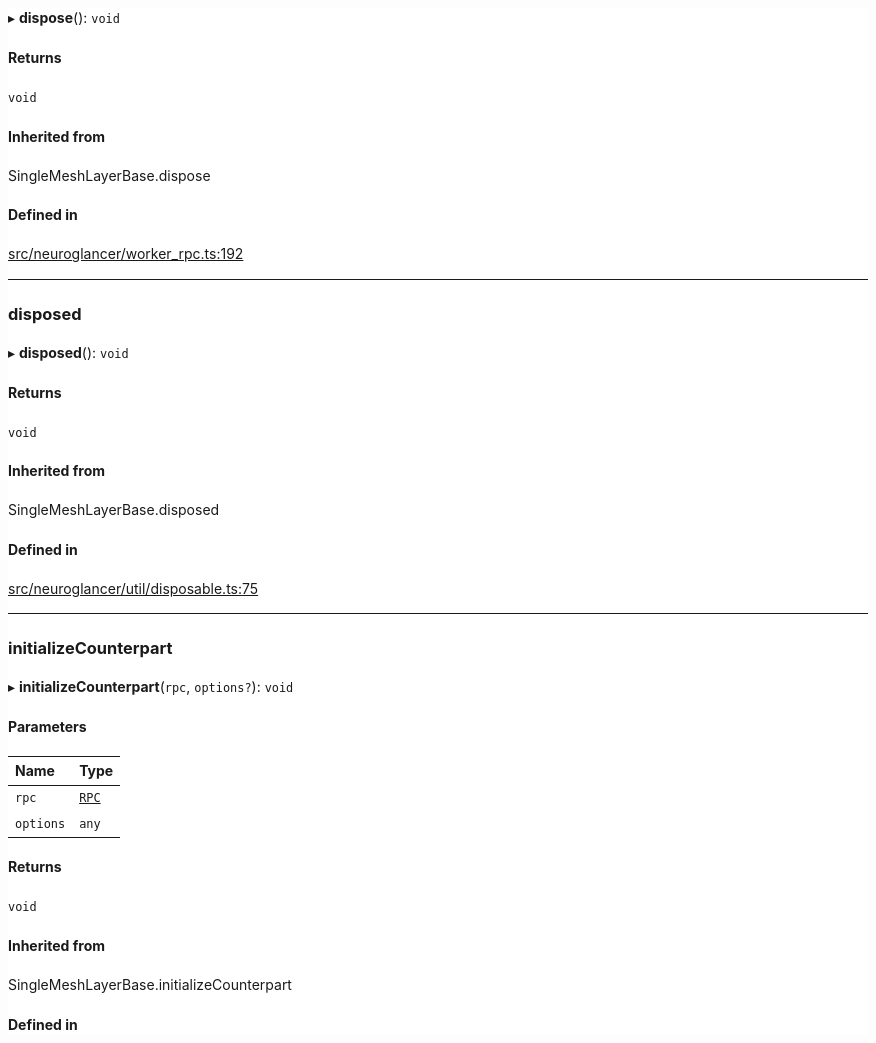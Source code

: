 ▸ **dispose**(): `void`

#### Returns

`void`

#### Inherited from

SingleMeshLayerBase.dispose

#### Defined in

[src/neuroglancer/worker_rpc.ts:192](https://github.com/ActiveBrainAtlas2/neuroglancer/blob/1beb5d34/src/neuroglancer/worker_rpc.ts#L192)

___

### disposed

▸ **disposed**(): `void`

#### Returns

`void`

#### Inherited from

SingleMeshLayerBase.disposed

#### Defined in

[src/neuroglancer/util/disposable.ts:75](https://github.com/ActiveBrainAtlas2/neuroglancer/blob/1beb5d34/src/neuroglancer/util/disposable.ts#L75)

___

### initializeCounterpart

▸ **initializeCounterpart**(`rpc`, `options?`): `void`

#### Parameters

| Name | Type |
| :------ | :------ |
| `rpc` | [`RPC`](annotation_annotation_layer_state._internal_.RPC.md) |
| `options` | `any` |

#### Returns

`void`

#### Inherited from

SingleMeshLayerBase.initializeCounterpart

#### Defined in
